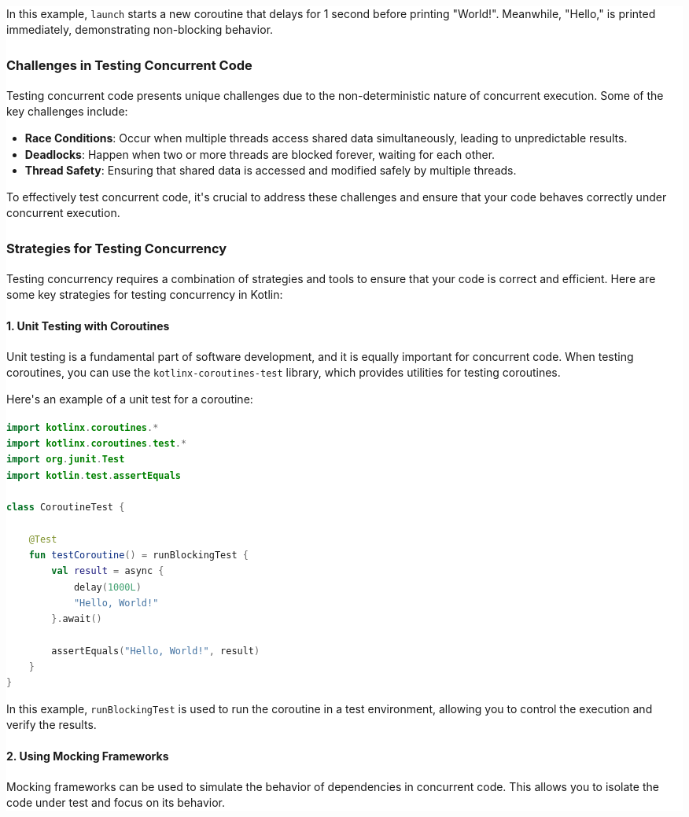 In this example, `launch` starts a new coroutine that delays for 1 second before printing "World!". Meanwhile, "Hello," is printed immediately, demonstrating non-blocking behavior.

### Challenges in Testing Concurrent Code

Testing concurrent code presents unique challenges due to the non-deterministic nature of concurrent execution. Some of the key challenges include:

- **Race Conditions**: Occur when multiple threads access shared data simultaneously, leading to unpredictable results.
- **Deadlocks**: Happen when two or more threads are blocked forever, waiting for each other.
- **Thread Safety**: Ensuring that shared data is accessed and modified safely by multiple threads.

To effectively test concurrent code, it's crucial to address these challenges and ensure that your code behaves correctly under concurrent execution.

### Strategies for Testing Concurrency

Testing concurrency requires a combination of strategies and tools to ensure that your code is correct and efficient. Here are some key strategies for testing concurrency in Kotlin:

#### 1. Unit Testing with Coroutines

Unit testing is a fundamental part of software development, and it is equally important for concurrent code. When testing coroutines, you can use the `kotlinx-coroutines-test` library, which provides utilities for testing coroutines.

Here's an example of a unit test for a coroutine:

```kotlin
import kotlinx.coroutines.*
import kotlinx.coroutines.test.*
import org.junit.Test
import kotlin.test.assertEquals

class CoroutineTest {

    @Test
    fun testCoroutine() = runBlockingTest {
        val result = async {
            delay(1000L)
            "Hello, World!"
        }.await()

        assertEquals("Hello, World!", result)
    }
}
```

In this example, `runBlockingTest` is used to run the coroutine in a test environment, allowing you to control the execution and verify the results.

#### 2. Using Mocking Frameworks

Mocking frameworks can be used to simulate the behavior of dependencies in concurrent code. This allows you to isolate the code under test and focus on its behavior.
